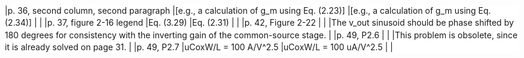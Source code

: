 |p. 36, second column, second paragraph         |[e.g., a calculation of g_m using Eq. (2.23)]                                                                                                                                                                                                                                                                                   |[e.g., a calculation of g_m using Eq. (2.34)]                                                                                                                                                                                      |                                                                                                                                                                                                                                                                                                                                                                                                                                                          |
|p. 37, figure 2-16 legend                      |Eq. (3.29)                                                                                                                                                                                                                                                                                                                      |Eq. (2.31)                                                                                                                                                                                                                         |                                                                                                                                                                                                                                                                                                                                                                                                                                                          |
|p. 42, Figure 2-22                             |                                                                                                                                                                                                                                                                                                                                |                                                                                                                                                                                                                                   |The v_out sinusoid should be phase shifted by 180 degrees for consistency with the inverting gain of the common-source stage.                                                                                                                                                                                                                                                                                                                             |
|p. 49, P2.6                                    |                                                                                                                                                                                                                                                                                                                                |                                                                                                                                                                                                                                   |This problem is obsolete, since it is already solved on page 31.                                                                                                                                                                                                                                                                                                                                                                                          |
|p. 49, P2.7                                    |uCoxW/L = 100 A/V^2.5                                                                                                                                                                                                                                                                                                           |uCoxW/L = 100 uA/V^2.5                                                                                                                                                                                                             |                                                                                                                                                                                                                                                                                                                                                                                                                                                          |